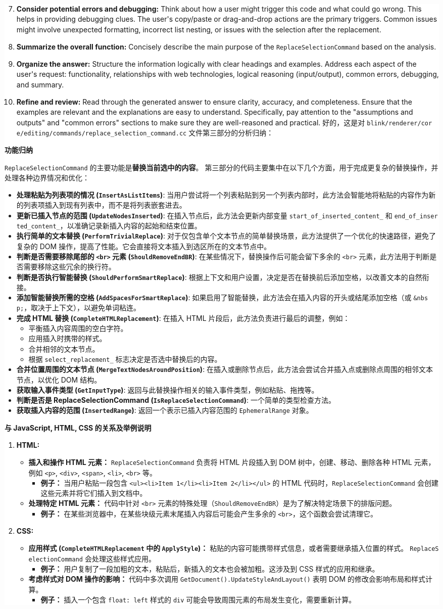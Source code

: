 7. **Consider potential errors and debugging:** Think about how a user might trigger this code and what could go wrong. This helps in providing debugging clues. The user's copy/paste or drag-and-drop actions are the primary triggers. Common issues might involve unexpected formatting, incorrect list nesting, or issues with the selection after the replacement.

8. **Summarize the overall function:** Concisely describe the main purpose of the `ReplaceSelectionCommand` based on the analysis.

9. **Organize the answer:** Structure the information logically with clear headings and examples. Address each aspect of the user's request: functionality, relationships with web technologies, logical reasoning (input/output), common errors, debugging, and summary.

10. **Refine and review:**  Read through the generated answer to ensure clarity, accuracy, and completeness. Ensure that the examples are relevant and the explanations are easy to understand. Specifically, pay attention to the "assumptions and outputs" and "common errors" sections to make sure they are well-reasoned and practical.
好的，这是对 `blink/renderer/core/editing/commands/replace_selection_command.cc` 文件第三部分的分析归纳：

**功能归纳**

`ReplaceSelectionCommand` 的主要功能是**替换当前选中的内容**。  第三部分的代码主要集中在以下几个方面，用于完成更复杂的替换操作，并处理各种边界情况和优化：

* **处理粘贴为列表项的情况 (`InsertAsListItems`)**:  当用户尝试将一个列表粘贴到另一个列表内部时，此方法会智能地将粘贴的内容作为新的列表项插入到现有列表中，而不是将列表嵌套进去。
* **更新已插入节点的范围 (`UpdateNodesInserted`)**:  在插入节点后，此方法会更新内部变量 `start_of_inserted_content_` 和 `end_of_inserted_content_`，以准确记录新插入内容的起始和结束位置。
* **执行简单的文本替换 (`PerformTrivialReplace`)**:  对于仅包含单个文本节点的简单替换场景，此方法提供了一个优化的快速路径，避免了复杂的 DOM 操作，提高了性能。它会直接将文本插入到选区所在的文本节点中。
* **判断是否需要移除尾部的 `<br>` 元素 (`ShouldRemoveEndBR`)**: 在某些情况下，替换操作后可能会留下多余的 `<br>` 元素，此方法用于判断是否需要移除这些冗余的换行符。
* **判断是否执行智能替换 (`ShouldPerformSmartReplace`)**:  根据上下文和用户设置，决定是否在替换前后添加空格，以改善文本的自然衔接。
* **添加智能替换所需的空格 (`AddSpacesForSmartReplace`)**:  如果启用了智能替换，此方法会在插入内容的开头或结尾添加空格（或 `&nbsp;`，取决于上下文），以避免单词粘连。
* **完成 HTML 替换 (`CompleteHTMLReplacement`)**:  在插入 HTML 片段后，此方法负责进行最后的调整，例如：
    * 平衡插入内容周围的空白字符。
    * 应用插入时携带的样式。
    * 合并相邻的文本节点。
    * 根据 `select_replacement_` 标志决定是否选中替换后的内容。
* **合并位置周围的文本节点 (`MergeTextNodesAroundPosition`)**:  在插入或删除节点后，此方法会尝试合并插入点或删除点周围的相邻文本节点，以优化 DOM 结构。
* **获取输入事件类型 (`GetInputType`)**:  返回与此替换操作相关的输入事件类型，例如粘贴、拖拽等。
* **判断是否是 ReplaceSelectionCommand (`IsReplaceSelectionCommand`)**:  一个简单的类型检查方法。
* **获取插入内容的范围 (`InsertedRange`)**: 返回一个表示已插入内容范围的 `EphemeralRange` 对象。

**与 JavaScript, HTML, CSS 的关系及举例说明**

1. **HTML:**
   * **插入和操作 HTML 元素：** `ReplaceSelectionCommand` 负责将 HTML 片段插入到 DOM 树中，创建、移动、删除各种 HTML 元素，例如 `<p>`, `<div>`, `<span>`, `<li>`, `<br>` 等。
     * **例子：** 当用户粘贴一段包含 `<ul><li>Item 1</li><li>Item 2</li></ul>` 的 HTML 代码时，`ReplaceSelectionCommand` 会创建这些元素并将它们插入到文档中。
   * **处理特定 HTML 元素：** 代码中针对 `<br>` 元素的特殊处理（`ShouldRemoveEndBR`）是为了解决特定场景下的排版问题。
     * **例子：** 在某些浏览器中，在某些块级元素末尾插入内容后可能会产生多余的 `<br>`，这个函数会尝试清理它。

2. **CSS:**
   * **应用样式 (`CompleteHTMLReplacement` 中的 `ApplyStyle`)：**  粘贴的内容可能携带样式信息，或者需要继承插入位置的样式。 `ReplaceSelectionCommand` 会处理这些样式应用。
     * **例子：**  用户复制了一段加粗的文本，粘贴后，新插入的文本也会被加粗。这涉及到 CSS 样式的应用和继承。
   * **考虑样式对 DOM 操作的影响：**  代码中多次调用 `GetDocument().UpdateStyleAndLayout()` 表明 DOM 的修改会影响布局和样式计算。
     * **例子：**  插入一个包含 `float: left` 样式的 `div` 可能会导致周围元素的布局发生变化，需要重新计算。
